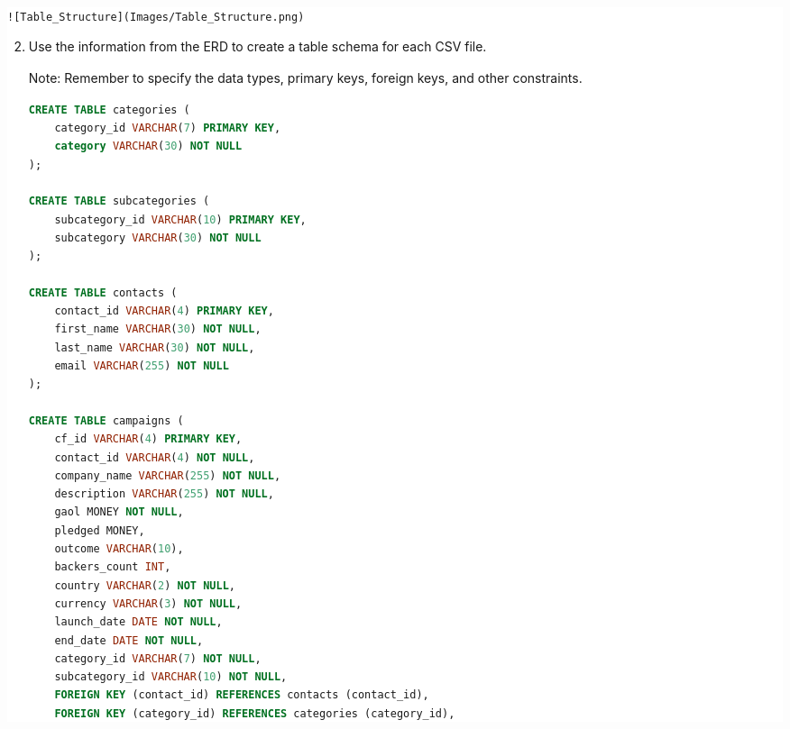     ![Table_Structure](Images/Table_Structure.png)

2. Use the information from the ERD to create a table schema for each CSV file.

    Note: Remember to specify the data types, primary keys, foreign keys, and other constraints.

    ```sql
    CREATE TABLE categories (
	    category_id VARCHAR(7) PRIMARY KEY,
	    category VARCHAR(30) NOT NULL
    );

    CREATE TABLE subcategories (
	    subcategory_id VARCHAR(10) PRIMARY KEY,
	    subcategory VARCHAR(30) NOT NULL
    );

    CREATE TABLE contacts (
        contact_id VARCHAR(4) PRIMARY KEY,
        first_name VARCHAR(30) NOT NULL,
        last_name VARCHAR(30) NOT NULL,
        email VARCHAR(255) NOT NULL
    );

    CREATE TABLE campaigns (
        cf_id VARCHAR(4) PRIMARY KEY,
        contact_id VARCHAR(4) NOT NULL,
        company_name VARCHAR(255) NOT NULL,
        description VARCHAR(255) NOT NULL,
        gaol MONEY NOT NULL,
        pledged MONEY,
        outcome VARCHAR(10),
        backers_count INT,
        country VARCHAR(2) NOT NULL,
        currency VARCHAR(3) NOT NULL,
        launch_date DATE NOT NULL,
        end_date DATE NOT NULL,
        category_id VARCHAR(7) NOT NULL,
        subcategory_id VARCHAR(10) NOT NULL,
        FOREIGN KEY (contact_id) REFERENCES contacts (contact_id),
        FOREIGN KEY (category_id) REFERENCES categories (category_id),